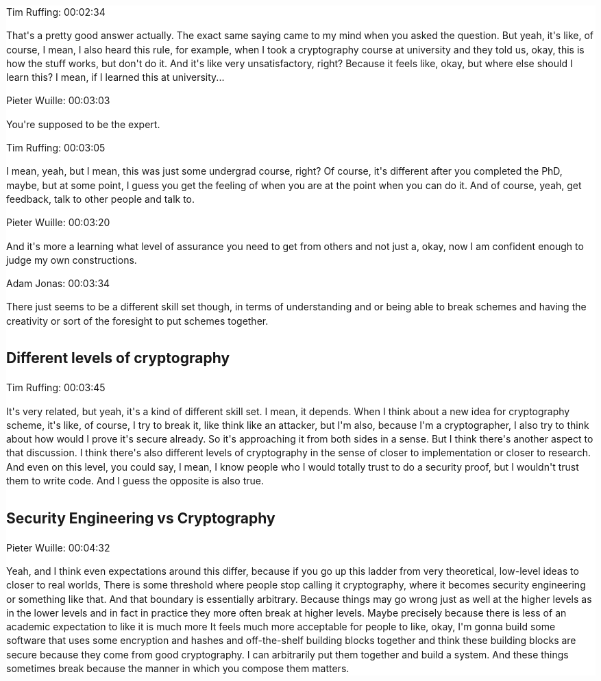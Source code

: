 Tim Ruffing: 00:02:34

That's a pretty good answer actually.
The exact same saying came to my mind when you asked the question.
But yeah, it's like, of course, I mean, I also heard this rule, for example, when I took a cryptography course at university and they told us, okay, this is how the stuff works, but don't do it.
And it's like very unsatisfactory, right?
Because it feels like, okay, but where else should I learn this?
I mean, if I learned this at university...

Pieter Wuille: 00:03:03

You're supposed to be the expert.

Tim Ruffing: 00:03:05

I mean, yeah, but I mean, this was just some undergrad course, right?
Of course, it's different after you completed the PhD, maybe, but at some point, I guess you get the feeling of when you are at the point when you can do it.
And of course, yeah, get feedback, talk to other people and talk to.

Pieter Wuille: 00:03:20

And it's more a learning what level of assurance you need to get from others and not just a, okay, now I am confident enough to judge my own constructions.

Adam Jonas: 00:03:34

There just seems to be a different skill set though, in terms of understanding and or being able to break schemes and having the creativity or sort of the foresight to put schemes together.

## Different levels of cryptography 

Tim Ruffing: 00:03:45

It's very related, but yeah, it's a kind of different skill set.
I mean, it depends.
When I think about a new idea for cryptography scheme, it's like, of course, I try to break it, like think like an attacker, but I'm also, because I'm a cryptographer, I also try to think about how would I prove it's secure already.
So it's approaching it from both sides in a sense.
But I think there's another aspect to that discussion.
I think there's also different levels of cryptography in the sense of closer to implementation or closer to research.
And even on this level, you could say, I mean, I know people who I would totally trust to do a security proof, but I wouldn't trust them to write code.
And I guess the opposite is also true.

## Security Engineering vs Cryptography

Pieter Wuille: 00:04:32

Yeah, and I think even expectations around this differ, because if you go up this ladder from very theoretical, low-level ideas to closer to real worlds, There is some threshold where people stop calling it cryptography, where it becomes security engineering or something like that.
And that boundary is essentially arbitrary.
Because things may go wrong just as well at the higher levels as in the lower levels and in fact in practice they more often break at higher levels.
Maybe precisely because there is less of an academic expectation to like it is much more It feels much more acceptable for people to like, okay, I'm gonna build some software that uses some encryption and hashes and off-the-shelf building blocks together and think these building blocks are secure because they come from good cryptography.
I can arbitrarily put them together and build a system.
And these things sometimes break because the manner in which you compose them matters.

